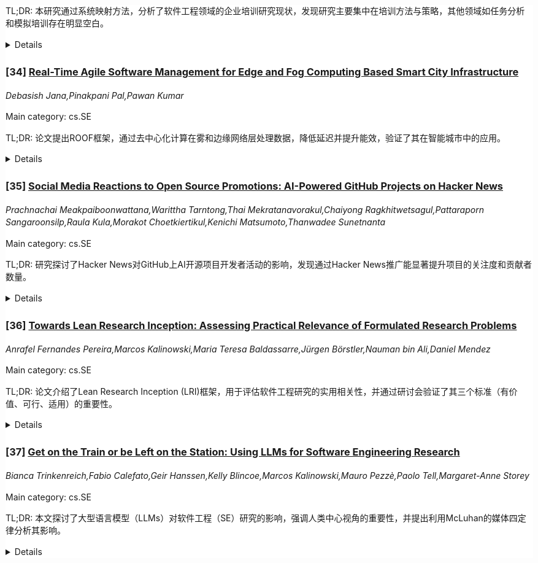 TL;DR: 本研究通过系统映射方法，分析了软件工程领域的企业培训研究现状，发现研究主要集中在培训方法与策略，其他领域如任务分析和模拟培训存在明显空白。


<details><summary>Details</summary></details>


### [34] [Real-Time Agile Software Management for Edge and Fog Computing Based Smart City Infrastructure](https://arxiv.org/abs/2506.12616)
*Debasish Jana,Pinakpani Pal,Pawan Kumar*

Main category: cs.SE

TL;DR: 论文提出ROOF框架，通过去中心化计算在雾和边缘网络层处理数据，降低延迟并提升能效，验证了其在智能城市中的应用。


<details><summary>Details</summary></details>


### [35] [Social Media Reactions to Open Source Promotions: AI-Powered GitHub Projects on Hacker News](https://arxiv.org/abs/2506.12643)
*Prachnachai Meakpaiboonwattana,Warittha Tarntong,Thai Mekratanavorakul,Chaiyong Ragkhitwetsagul,Pattaraporn Sangaroonsilp,Raula Kula,Morakot Choetkiertikul,Kenichi Matsumoto,Thanwadee Sunetnanta*

Main category: cs.SE

TL;DR: 研究探讨了Hacker News对GitHub上AI开源项目开发者活动的影响，发现通过Hacker News推广能显著提升项目的关注度和贡献者数量。


<details><summary>Details</summary></details>


### [36] [Towards Lean Research Inception: Assessing Practical Relevance of Formulated Research Problems](https://arxiv.org/abs/2506.12669)
*Anrafel Fernandes Pereira,Marcos Kalinowski,Maria Teresa Baldassarre,Jürgen Börstler,Nauman bin Ali,Daniel Mendez*

Main category: cs.SE

TL;DR: 论文介绍了Lean Research Inception (LRI)框架，用于评估软件工程研究的实用相关性，并通过研讨会验证了其三个标准（有价值、可行、适用）的重要性。


<details><summary>Details</summary></details>


### [37] [Get on the Train or be Left on the Station: Using LLMs for Software Engineering Research](https://arxiv.org/abs/2506.12691)
*Bianca Trinkenreich,Fabio Calefato,Geir Hanssen,Kelly Blincoe,Marcos Kalinowski,Mauro Pezzè,Paolo Tell,Margaret-Anne Storey*

Main category: cs.SE

TL;DR: 本文探讨了大型语言模型（LLMs）对软件工程（SE）研究的影响，强调人类中心视角的重要性，并提出利用McLuhan的媒体四定律分析其影响。


<details><summary>Details</summary></details>
